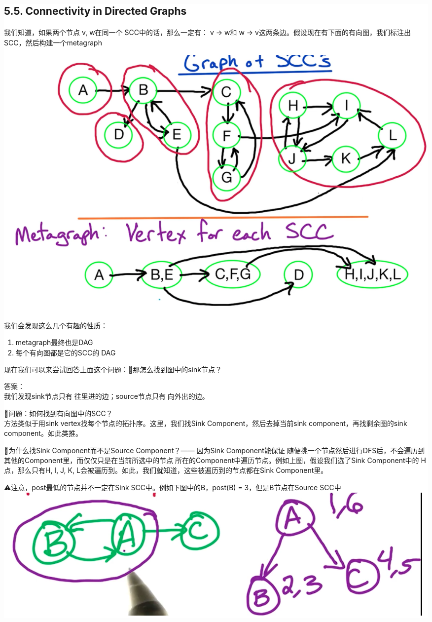 
## 5.5. Connectivity in Directed Graphs

我们知道，如果两个节点 v, w在同一个 SCC中的话，那么一定有： v -> w和 w -> v这两条边。假设现在有下面的有向图，我们标注出SCC，然后构建一个metagraph

![](./img/gr1_metagraph.png)

我们会发现这么几个有趣的性质：
1. metagraph最终也是DAG
2. 每个有向图都是它的SCC的 DAG

现在我们可以来尝试回答上面这个问题：🤔那怎么找到图中的sink节点？

答案：<br>
我们发现sink节点只有 往里进的边；source节点只有 向外出的边。

🤔问题：如何找到有向图中的SCC？<br>
方法类似于用sink vertex找每个节点的拓扑序。这里，我们找Sink Component，然后去掉当前sink component，再找剩余图的sink component。如此类推。

🤔为什么找Sink Component而不是Source Component？—— 因为Sink Component能保证 随便挑一个节点然后进行DFS后，不会遍历到其他的Component里，而仅仅只是在当前所选中的节点 所在的Component中遍历节点。例如上图，假设我们选了Sink Component中的 H点，那么只有H, I, J, K, L会被遍历到。如此，我们就知道，这些被遍历到的节点都在Sink Component里。

⚠️注意，post最低的节点并不一定在Sink SCC中。例如下图中的B，post(B) = 3，但是B节点在Source SCC中
![](./img/gr1_vertex_sink_SCC.png)
